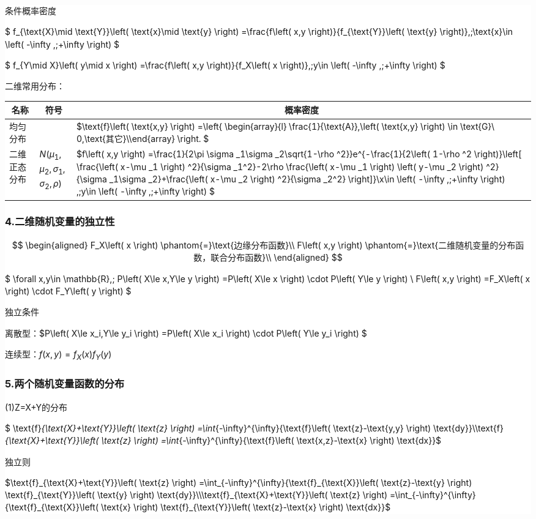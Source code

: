 条件概率密度

$
f_{\text{X}\mid \text{Y}}\left( \text{x}\mid \text{y} \right) =\frac{f\left( x,y \right)}{f_{\text{Y}}\left( \text{y} \right)},\;\text{x}\in \left( -\infty ,\;+\infty \right) 
$

$
f_{Y\mid X}\left( y\mid x \right) =\frac{f\left( x,y \right)}{f_X\left( x \right)},\;y\in \left( -\infty ,\;+\infty \right) 
$

二维常用分布：

| 名称         | 符号                                      | 概率密度                                                     |
| ------------ | ----------------------------------------- | ------------------------------------------------------------ |
| 均匀分布     |                                           | $\text{f}\left( \text{x,y} \right) =\left\{ \begin{array}{l}	\frac{1}{\text{A}},\left( \text{x,y} \right) \in \text{G}\\	0,\text{其它}\\\end{array} \right. $ |
| 二维正态分布 | $N( \mu_1 ,\mu_2,\sigma_1,\sigma_2,\rho)$ | $f\left( x,y \right) =\frac{1}{2\pi \sigma _1\sigma _2\sqrt{1-\rho ^2}}e^{-\frac{1}{2\left( 1-\rho ^2 \right)}\left[ \frac{\left( x-\mu _1 \right) ^2}{\sigma _1^2}-2\rho \frac{\left( x-\mu _1 \right) \left( y-\mu _2 \right) ^2}{\sigma _1\sigma _2}+\frac{\left( x-\mu _2 \right) ^2}{\sigma _2^2} \right]}\\x\in \left( -\infty ,\;+\infty \right) ,\;y\in \left( -\infty ,\;+\infty \right) $ |

### 4.二维随机变量的独立性

$$
\begin{aligned}
	F_X\left( x \right) \phantom{=}\text{边缘分布函数}\\
	F\left( x,y \right) \phantom{=}\text{二维随机变量的分布函数，联合分布函数}\\
\end{aligned}
$$

$
\forall x,y\in \mathbb{R},\;
P\left( X\le x,Y\le y \right) =P\left( X\le x \right) \cdot P\left( Y\le y \right) 
\\
F\left( x,y \right) =F_X\left( x \right) \cdot F_Y\left( y \right) 
$

独立条件

离散型：$P\left( X\le x_i,Y\le y_i \right) =P\left( X\le x_i \right) \cdot P\left( Y\le y_i \right) $

连续型：$f(x,y)=f_X(x)f_Y(y)$

### 5.两个随机变量函数的分布

(1)Z=X+Y的分布

$
\text{f}_{\text{X}+\text{Y}}\left( \text{z} \right) =\int_{-\infty}^{\infty}{\text{f}\left( \text{z}-\text{y,y} \right) \text{dy}}\\\text{f}_{\text{X}+\text{Y}}\left( \text{z} \right) =\int_{-\infty}^{\infty}{\text{f}\left( \text{x,z}-\text{x} \right) \text{dx}}$

独立则

$\text{f}_{\text{X}+\text{Y}}\left( \text{z} \right) =\int_{-\infty}^{\infty}{\text{f}_{\text{X}}\left( \text{z}-\text{y} \right) \text{f}_{\text{Y}}\left( \text{y} \right) \text{dy}}\\\text{f}_{\text{X}+\text{Y}}\left( \text{z} \right) =\int_{-\infty}^{\infty}{\text{f}_{\text{X}}\left( \text{x} \right) \text{f}_{\text{Y}}\left( \text{z}-\text{x} \right) \text{dx}}$
